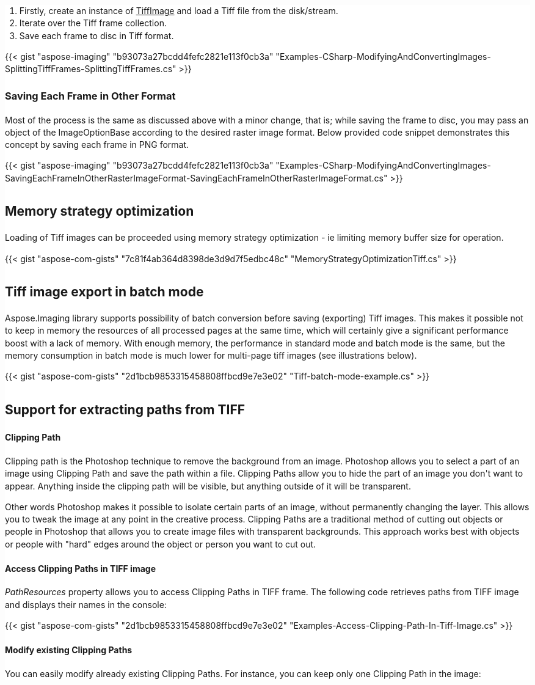 1. Firstly, create an instance of [TiffImage](http://www.aspose.com/api/net/imaging/aspose.imaging.fileformats.tiff/tiffimage) and load a Tiff file from the disk/stream.
1. Iterate over the Tiff frame collection.
1. Save each frame to disc in Tiff format.

{{< gist "aspose-imaging" "b93073a27bcdd4fefc2821e113f0cb3a" "Examples-CSharp-ModifyingAndConvertingImages-SplittingTiffFrames-SplittingTiffFrames.cs" >}}


### **Saving Each Frame in Other Format**
Most of the process is the same as discussed above with a minor change, that is; while saving the frame to disc, you may pass an object of the ImageOptionBase according to the desired raster image format. Below provided code snippet demonstrates this concept by saving each frame in PNG format.

{{< gist "aspose-imaging" "b93073a27bcdd4fefc2821e113f0cb3a" "Examples-CSharp-ModifyingAndConvertingImages-SavingEachFrameInOtherRasterImageFormat-SavingEachFrameInOtherRasterImageFormat.cs" >}}
## **Memory strategy optimization**
Loading of Tiff images can be proceeded using memory strategy optimization - ie limiting memory buffer size for operation.

{{< gist "aspose-com-gists" "7c81f4ab364d8398de3d9d7f5edbc48c" "MemoryStrategyOptimizationTiff.cs" >}}
## **Tiff image export in batch mode**
Aspose.Imaging library supports possibility of batch conversion before saving (exporting) Tiff images. This makes it possible not to keep in memory the resources of all processed pages at the same time, which will certainly give a significant performance boost with a lack of memory. With enough memory, the performance in standard mode and batch mode is the same, but the memory consumption in batch mode is much lower for multi-page tiff images (see illustrations below).

{{< gist "aspose-com-gists" "2d1bcb9853315458808ffbcd9e7e3e02" "Tiff-batch-mode-example.cs" >}}
## **Support for extracting paths from TIFF**
#### **Clipping Path**
Clipping path is the Photoshop technique to remove the background from an image. Photoshop allows you to select a part of an image using Clipping Path and save the path within a file. Clipping Paths allow you to hide the part of an image you don't want to appear. Anything inside the clipping path will be visible, but anything outside of it will be transparent.

Other words Photoshop makes it possible to isolate certain parts of an image, without permanently changing the layer. This allows you to tweak the image at any point in the creative process. Clipping Paths are a traditional method of cutting out objects or people in Photoshop that allows you to create image files with transparent backgrounds. This approach works best with objects or people with "hard" edges around the object or person you want to cut out.
#### **Access Clipping Paths in TIFF image**
*PathResources* property allows you to access Clipping Paths in TIFF frame. The following code retrieves paths from TIFF image and displays their names in the console:

{{< gist "aspose-com-gists" "2d1bcb9853315458808ffbcd9e7e3e02" "Examples-Access-Clipping-Path-In-Tiff-Image.cs" >}}
#### **Modify existing Clipping Paths**
You can easily modify already existing Clipping Paths. For instance, you can keep only one Clipping Path in the image:
